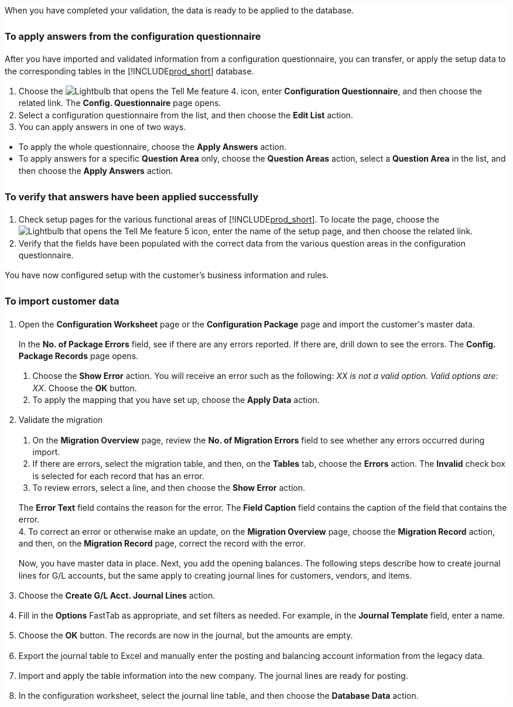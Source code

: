 When you have completed your validation, the data is ready to be applied to the database.  

### To apply answers from the configuration questionnaire

After you have imported and validated information from a configuration questionnaire, you can transfer, or apply the setup data to the corresponding tables in the [!INCLUDE[prod_short](../includes/prod_short.md)] database.  

1. Choose the ![Lightbulb that opens the Tell Me feature 4.](../media/search_small.png "Tell me what you want to do") icon, enter **Configuration Questionnaire**, and then choose the related link. The **Config. Questionnaire** page opens.  
2. Select a configuration questionnaire from the list, and then choose the **Edit List** action.  
3. You can apply answers in one of two ways.  

- To apply the whole questionnaire, choose the **Apply Answers** action.  
- To apply answers for a specific **Question Area** only, choose the **Question Areas** action, select a **Question Area** in the list, and then choose the **Apply Answers** action.  

### To verify that answers have been applied successfully

1. Check setup pages for the various functional areas of [!INCLUDE[prod_short](../includes/prod_short.md)]. To locate the page, choose the ![Lightbulb that opens the Tell Me feature 5](../media/search_small.png "Tell me what you want to do") icon, enter the name of the setup page, and then choose the related link.  
2. Verify that the fields have been populated with the correct data from the various question areas in the configuration questionnaire.  

You have now configured setup with the customer’s business information and rules.

### To import customer data

1. Open the **Configuration Worksheet** page or the **Configuration Package** page and import the customer's master data.  

    In the **No. of Package Errors** field, see if there are any errors reported. If there are, drill down to see the errors. The **Config. Package Records** page opens.

    1. Choose the **Show Error** action. You will receive an error such as the following: *XX is not a valid option. Valid options are: XX*. Choose the **OK** button.  
    2. To apply the mapping that you have set up, choose the **Apply Data** action.  

2. Validate the migration

    1. On the **Migration Overview** page, review the **No. of Migration Errors** field to see whether any errors occurred during import.  
    2. If there are errors, select the migration table, and then, on the **Tables** tab, choose the **Errors** action. The **Invalid** check box is selected for each record that has an error.  
    3. To review errors, select a line, and then choose the **Show Error** action.  

    The **Error Text** field contains the reason for the error. The **Field Caption** field contains the caption of the field that contains the error.  
    4. To correct an error or otherwise make an update, on the **Migration Overview** page, choose the **Migration Record** action, and then, on the **Migration Record** page, correct the record with the error.  

    Now, you have master data in place. Next, you add the opening balances. The following steps describe how to create journal lines for G/L accounts, but the same apply to creating journal lines for customers, vendors, and items.  
3. Choose the **Create G/L Acct. Journal Lines** action.  
4. Fill in the **Options** FastTab as appropriate, and set filters as needed. For example, in the **Journal Template** field, enter a name.  
5. Choose the **OK** button. The records are now in the journal, but the amounts are empty.  
6. Export the journal table to Excel and manually enter the posting and balancing account information from the legacy data.
7. Import and apply the table information into the new company. The journal lines are ready for posting.  
8. In the configuration worksheet, select the journal line table, and then choose the **Database Data** action.  